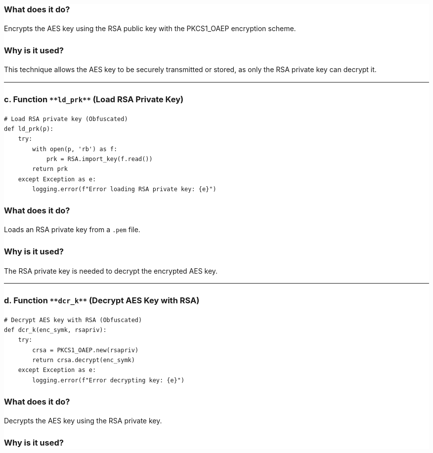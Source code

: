 
### **What does it do?**

Encrypts the AES key using the RSA public key with the PKCS1\_OAEP encryption scheme.

### **Why is it used?**

This technique allows the AES key to be securely transmitted or stored, as only the RSA private key can decrypt it.

* * *

### **c. Function** `**ld_prk**` **(Load RSA Private Key)**

    # Load RSA private key (Obfuscated)
    def ld_prk(p):
        try:
            with open(p, 'rb') as f:
                prk = RSA.import_key(f.read())
            return prk
        except Exception as e:
            logging.error(f"Error loading RSA private key: {e}")
    

### **What does it do?**

Loads an RSA private key from a `.pem` file.

### **Why is it used?**

The RSA private key is needed to decrypt the encrypted AES key.

* * *

### **d. Function** `**dcr_k**` **(Decrypt AES Key with RSA)**

    # Decrypt AES key with RSA (Obfuscated)
    def dcr_k(enc_symk, rsapriv):
        try:
            crsa = PKCS1_OAEP.new(rsapriv)
            return crsa.decrypt(enc_symk)
        except Exception as e:
            logging.error(f"Error decrypting key: {e}")
    

### **What does it do?**

Decrypts the AES key using the RSA private key.

### **Why is it used?**
